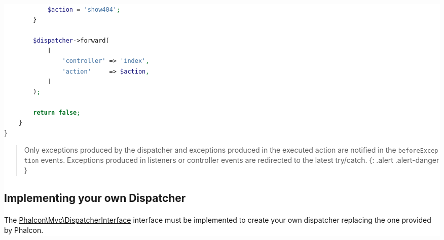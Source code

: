 ```php
            $action = 'show404';
        }

        $dispatcher->forward(
            [
                'controller' => 'index',
                'action'     => $action,
            ]
        );

        return false;
    }
}
```

> Only exceptions produced by the dispatcher and exceptions produced in the executed action are notified in the `beforeException` events. Exceptions produced in listeners or controller events are redirected to the latest try/catch.
{: .alert .alert-danger }

## Implementing your own Dispatcher
The [Phalcon\Mvc\DispatcherInterface](api/Phalcon_Mvc_DispatcherInterface) interface must be implemented to create your own dispatcher replacing the one provided by Phalcon.
